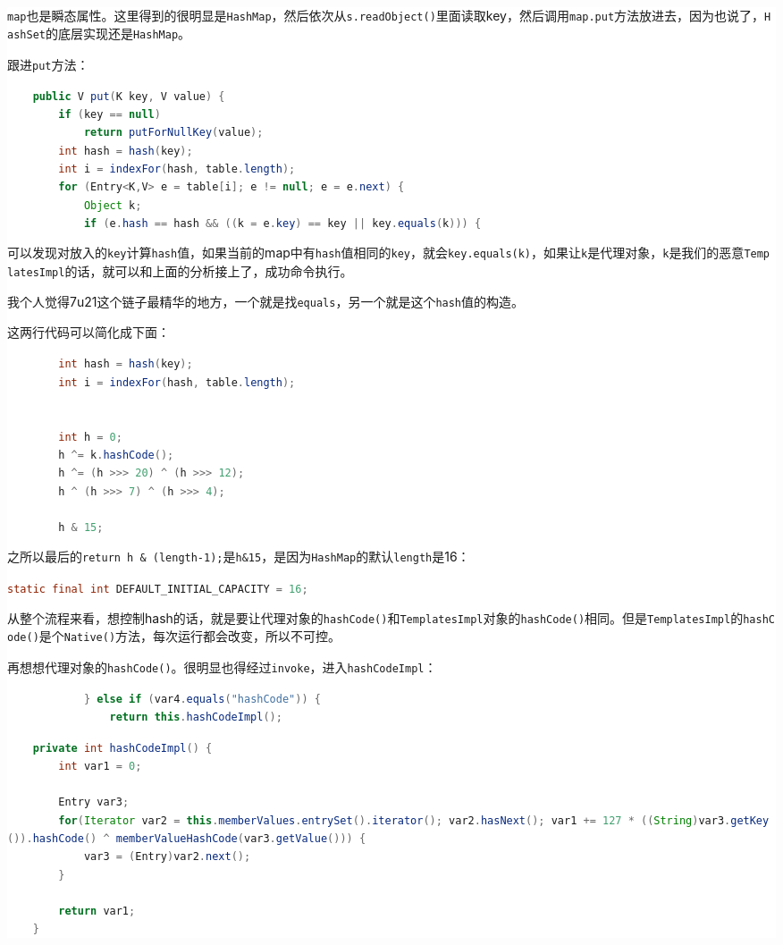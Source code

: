 `map`也是瞬态属性。这里得到的很明显是`HashMap`，然后依次从`s.readObject()`里面读取key，然后调用`map.put`方法放进去，因为也说了，`HashSet`的底层实现还是`HashMap`。

跟进`put`方法：

```java
    public V put(K key, V value) {
        if (key == null)
            return putForNullKey(value);
        int hash = hash(key);
        int i = indexFor(hash, table.length);
        for (Entry<K,V> e = table[i]; e != null; e = e.next) {
            Object k;
            if (e.hash == hash && ((k = e.key) == key || key.equals(k))) {
```

可以发现对放入的`key`计算`hash`值，如果当前的map中有`hash`值相同的`key`，就会`key.equals(k)`，如果让`k`是代理对象，`k`是我们的恶意`TemplatesImpl`的话，就可以和上面的分析接上了，成功命令执行。



我个人觉得7u21这个链子最精华的地方，一个就是找`equals`，另一个就是这个`hash`值的构造。

这两行代码可以简化成下面：

```java
        int hash = hash(key);
        int i = indexFor(hash, table.length);


        int h = 0;
        h ^= k.hashCode();
        h ^= (h >>> 20) ^ (h >>> 12);
        h ^ (h >>> 7) ^ (h >>> 4);

        h & 15;
```

之所以最后的`return h & (length-1);`是`h&15`，是因为`HashMap`的默认`length`是16：

```java
static final int DEFAULT_INITIAL_CAPACITY = 16;
```



从整个流程来看，想控制hash的话，就是要让代理对象的`hashCode()`和`TemplatesImpl`对象的`hashCode()`相同。但是`TemplatesImpl`的`hashCode()`是个`Native()`方法，每次运行都会改变，所以不可控。

再想想代理对象的`hashCode()`。很明显也得经过`invoke`，进入`hashCodeImpl`：

```java
            } else if (var4.equals("hashCode")) {
                return this.hashCodeImpl();
```

```java
    private int hashCodeImpl() {
        int var1 = 0;

        Entry var3;
        for(Iterator var2 = this.memberValues.entrySet().iterator(); var2.hasNext(); var1 += 127 * ((String)var3.getKey()).hashCode() ^ memberValueHashCode(var3.getValue())) {
            var3 = (Entry)var2.next();
        }

        return var1;
    }
```
